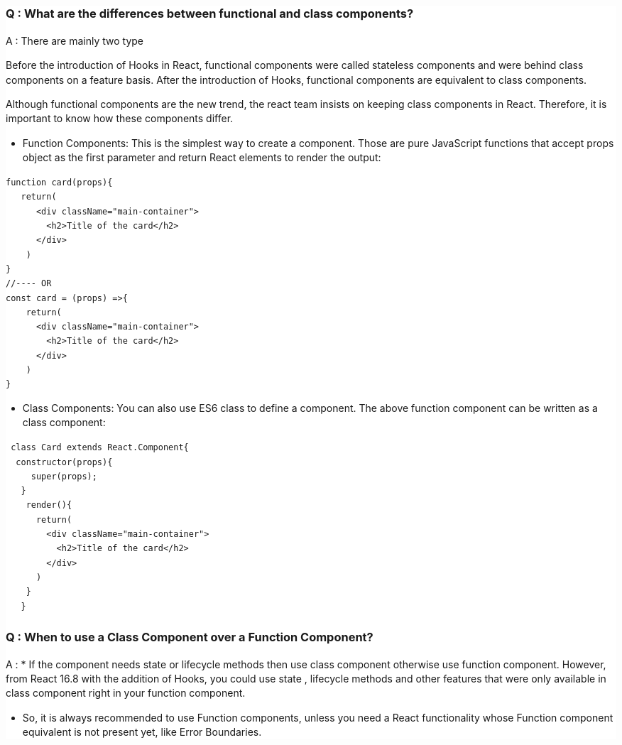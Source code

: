 ### Q : What are the differences between functional and class components?
A : There are mainly two type

Before the introduction of Hooks in React, functional components were called stateless components and were behind class components on a feature basis. After the introduction of Hooks, functional components are equivalent to class components.

Although functional components are the new trend, the react team insists on keeping class components in React. Therefore, it is important to know how these components differ.

* Function Components: This is the simplest way to create a component. Those are pure JavaScript functions that accept props object as the first parameter and return React elements to render the output:
```
function card(props){
   return(
      <div className="main-container">
        <h2>Title of the card</h2>
      </div>
    )
}
//---- OR
const card = (props) =>{
    return(
      <div className="main-container">
        <h2>Title of the card</h2>
      </div>
    )
}
```

* Class Components: You can also use ES6 class to define a component. The above function component can be written as a class component:
```
 class Card extends React.Component{
  constructor(props){
     super(props);
   }
    render(){
      return(
        <div className="main-container">
          <h2>Title of the card</h2>
        </div>
      )
    }
   }
```

### Q : When to use a Class Component over a Function Component?
A : * If the component needs state or lifecycle methods then use class component otherwise use function component. However, from React 16.8 with the addition of Hooks, you could use state , lifecycle methods and other features that were only available in class component right in your function component. 
* So, it is always recommended to use Function components, unless you need a React functionality whose Function component equivalent is not present yet, like Error Boundaries.
